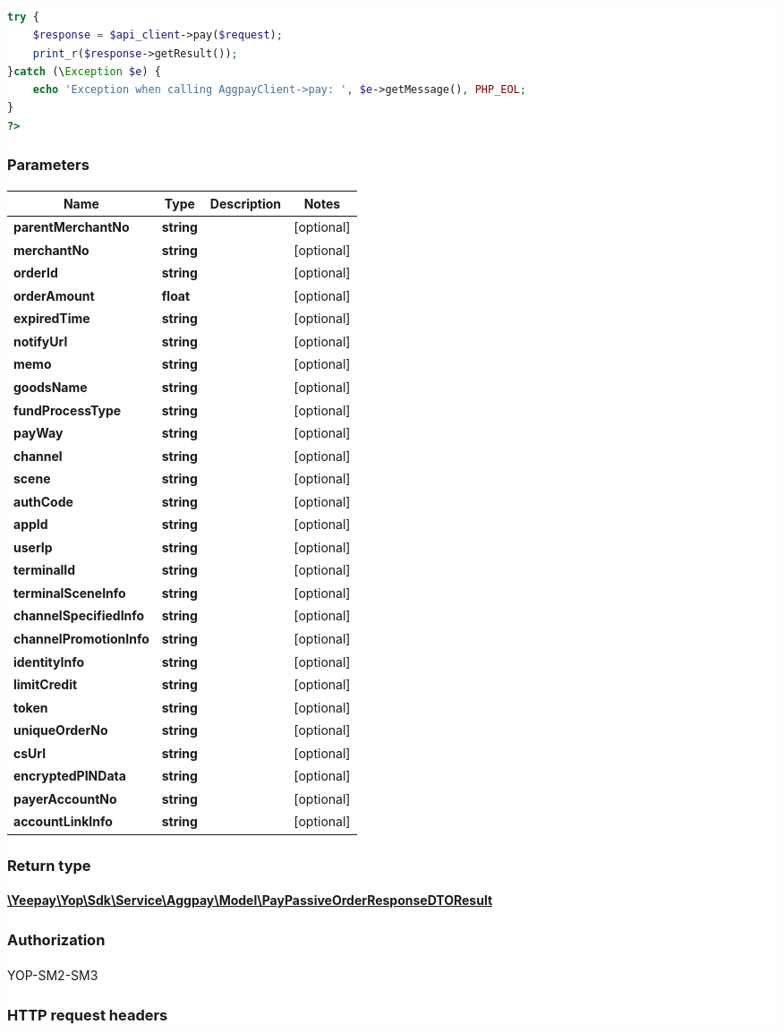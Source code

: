 ```php
try {
    $response = $api_client->pay($request);
    print_r($response->getResult());
}catch (\Exception $e) {
    echo 'Exception when calling AggpayClient->pay: ', $e->getMessage(), PHP_EOL;
}
?>
```

### Parameters

Name | Type | Description  | Notes
------------- | ------------- | ------------- | -------------
 **parentMerchantNo** | **string**|  | [optional]
 **merchantNo** | **string**|  | [optional]
 **orderId** | **string**|  | [optional]
 **orderAmount** | **float**|  | [optional]
 **expiredTime** | **string**|  | [optional]
 **notifyUrl** | **string**|  | [optional]
 **memo** | **string**|  | [optional]
 **goodsName** | **string**|  | [optional]
 **fundProcessType** | **string**|  | [optional]
 **payWay** | **string**|  | [optional]
 **channel** | **string**|  | [optional]
 **scene** | **string**|  | [optional]
 **authCode** | **string**|  | [optional]
 **appId** | **string**|  | [optional]
 **userIp** | **string**|  | [optional]
 **terminalId** | **string**|  | [optional]
 **terminalSceneInfo** | **string**|  | [optional]
 **channelSpecifiedInfo** | **string**|  | [optional]
 **channelPromotionInfo** | **string**|  | [optional]
 **identityInfo** | **string**|  | [optional]
 **limitCredit** | **string**|  | [optional]
 **token** | **string**|  | [optional]
 **uniqueOrderNo** | **string**|  | [optional]
 **csUrl** | **string**|  | [optional]
 **encryptedPINData** | **string**|  | [optional]
 **payerAccountNo** | **string**|  | [optional]
 **accountLinkInfo** | **string**|  | [optional]

### Return type
[**\Yeepay\Yop\Sdk\Service\Aggpay\Model\PayPassiveOrderResponseDTOResult**](../Model/PayPassiveOrderResponseDTOResult.md)
### Authorization

YOP-SM2-SM3


### HTTP request headers
